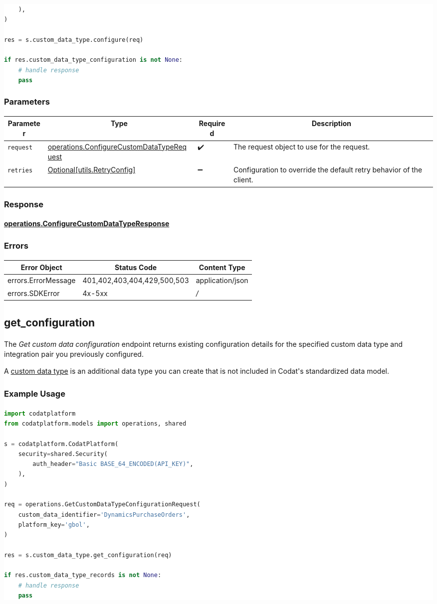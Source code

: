 ```python
    ),
)

res = s.custom_data_type.configure(req)

if res.custom_data_type_configuration is not None:
    # handle response
    pass
```

### Parameters

| Parameter                                                                                              | Type                                                                                                   | Required                                                                                               | Description                                                                                            |
| ------------------------------------------------------------------------------------------------------ | ------------------------------------------------------------------------------------------------------ | ------------------------------------------------------------------------------------------------------ | ------------------------------------------------------------------------------------------------------ |
| `request`                                                                                              | [operations.ConfigureCustomDataTypeRequest](../../models/operations/configurecustomdatatyperequest.md) | :heavy_check_mark:                                                                                     | The request object to use for the request.                                                             |
| `retries`                                                                                              | [Optional[utils.RetryConfig]](../../models/utils/retryconfig.md)                                       | :heavy_minus_sign:                                                                                     | Configuration to override the default retry behavior of the client.                                    |


### Response

**[operations.ConfigureCustomDataTypeResponse](../../models/operations/configurecustomdatatyperesponse.md)**
### Errors

| Error Object                | Status Code                 | Content Type                |
| --------------------------- | --------------------------- | --------------------------- |
| errors.ErrorMessage         | 401,402,403,404,429,500,503 | application/json            |
| errors.SDKError             | 4x-5xx                      | */*                         |

## get_configuration

The *Get custom data configuration* endpoint returns existing configuration details for the specified custom data type and integration pair you previously configured.

A [custom data type](https://docs.codat.io/using-the-api/custom-data) is an additional data type you can create that is not included in Codat's standardized data model.

### Example Usage

```python
import codatplatform
from codatplatform.models import operations, shared

s = codatplatform.CodatPlatform(
    security=shared.Security(
        auth_header="Basic BASE_64_ENCODED(API_KEY)",
    ),
)

req = operations.GetCustomDataTypeConfigurationRequest(
    custom_data_identifier='DynamicsPurchaseOrders',
    platform_key='gbol',
)

res = s.custom_data_type.get_configuration(req)

if res.custom_data_type_records is not None:
    # handle response
    pass
```
